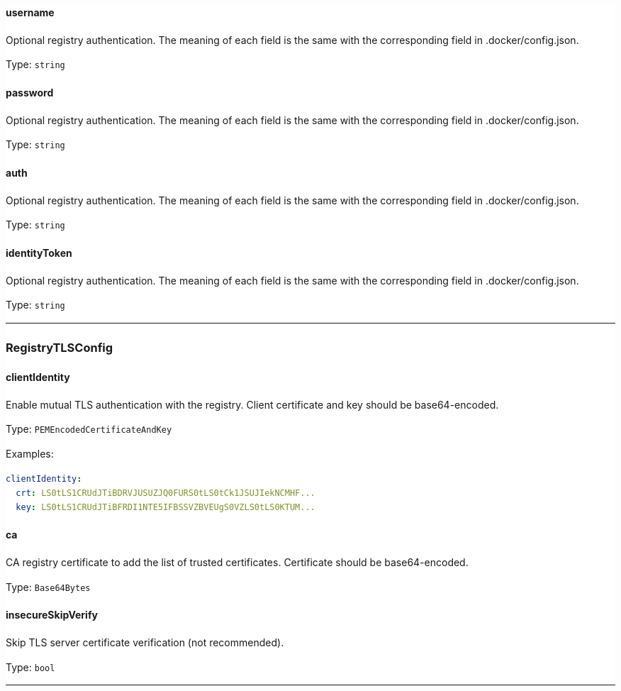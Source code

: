 #### username

Optional registry authentication.
The meaning of each field is the same with the corresponding field in .docker/config.json.

Type: `string`

#### password

Optional registry authentication.
The meaning of each field is the same with the corresponding field in .docker/config.json.

Type: `string`

#### auth

Optional registry authentication.
The meaning of each field is the same with the corresponding field in .docker/config.json.

Type: `string`

#### identityToken

Optional registry authentication.
The meaning of each field is the same with the corresponding field in .docker/config.json.

Type: `string`

---

### RegistryTLSConfig

#### clientIdentity

Enable mutual TLS authentication with the registry.
Client certificate and key should be base64-encoded.

Type: `PEMEncodedCertificateAndKey`

Examples:

```yaml
clientIdentity:
  crt: LS0tLS1CRUdJTiBDRVJUSUZJQ0FURS0tLS0tCk1JSUJIekNCMHF...
  key: LS0tLS1CRUdJTiBFRDI1NTE5IFBSSVZBVEUgS0VZLS0tLS0KTUM...

```

#### ca

CA registry certificate to add the list of trusted certificates.
Certificate should be base64-encoded.

Type: `Base64Bytes`

#### insecureSkipVerify

Skip TLS server certificate verification (not recommended).

Type: `bool`

---
